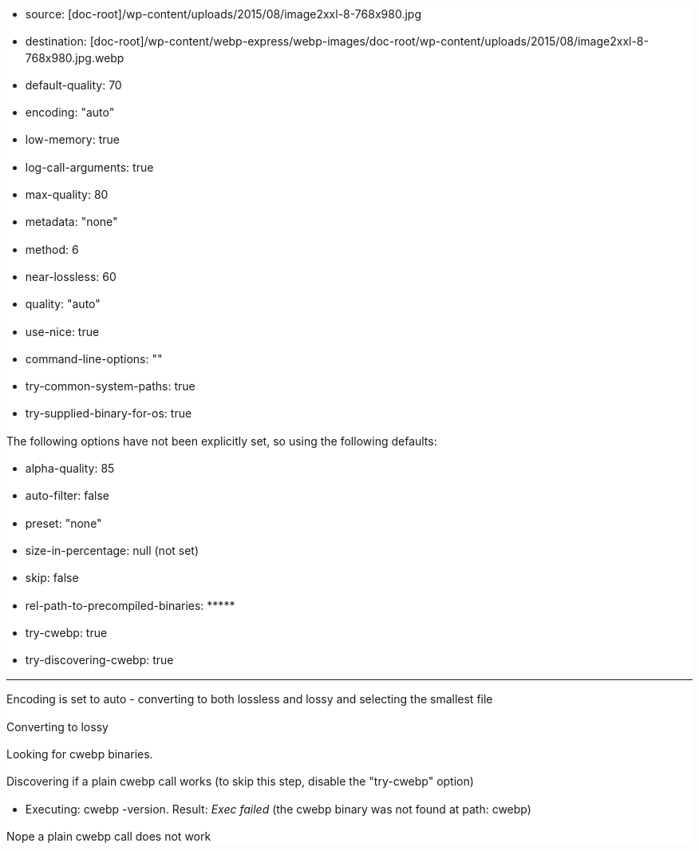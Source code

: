 - source: [doc-root]/wp-content/uploads/2015/08/image2xxl-8-768x980.jpg

- destination: [doc-root]/wp-content/webp-express/webp-images/doc-root/wp-content/uploads/2015/08/image2xxl-8-768x980.jpg.webp

- default-quality: 70

- encoding: "auto"

- low-memory: true

- log-call-arguments: true

- max-quality: 80

- metadata: "none"

- method: 6

- near-lossless: 60

- quality: "auto"

- use-nice: true

- command-line-options: ""

- try-common-system-paths: true

- try-supplied-binary-for-os: true


The following options have not been explicitly set, so using the following defaults:

- alpha-quality: 85

- auto-filter: false

- preset: "none"

- size-in-percentage: null (not set)

- skip: false

- rel-path-to-precompiled-binaries: *****

- try-cwebp: true

- try-discovering-cwebp: true

------------


Encoding is set to auto - converting to both lossless and lossy and selecting the smallest file


Converting to lossy

Looking for cwebp binaries.

Discovering if a plain cwebp call works (to skip this step, disable the "try-cwebp" option)

- Executing: cwebp -version. Result: *Exec failed* (the cwebp binary was not found at path: cwebp)

Nope a plain cwebp call does not work
